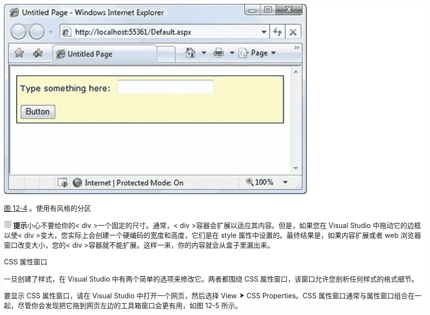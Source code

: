 ![9781430242512_Fig12-04.jpg](img/9781430242512_Fig12-04.jpg)

[图 12-4](#_Fig4) 。使用有风格的分区

![image](img/sq.jpg) **提示**小心不要给你的< div >一个固定的尺寸。通常，< div >容器会扩展以适应其内容。但是，如果您在 Visual Studio 中拖动它的边框以使< div >变大，您实际上会创建一个硬编码的宽度和高度，它们是在 style 属性中设置的。最终结果是，如果内容扩展或者 web 浏览器窗口改变大小，您的< div >容器就不能扩展。这样一来，你的内容就会从盒子里漏出来。

CSS 属性窗口

一旦创建了样式，在 Visual Studio 中有两个简单的选项来修改它。两者都围绕 CSS 属性窗口，该窗口允许您剖析任何样式的格式细节。

要显示 CSS 属性窗口，请在 Visual Studio 中打开一个网页，然后选择 View ![image](img/arrow.jpg) CSS Properties。CSS 属性窗口通常与属性窗口组合在一起，尽管你会发现把它拖到网页左边的工具箱窗口会更有用，如图 12-5 所示。
